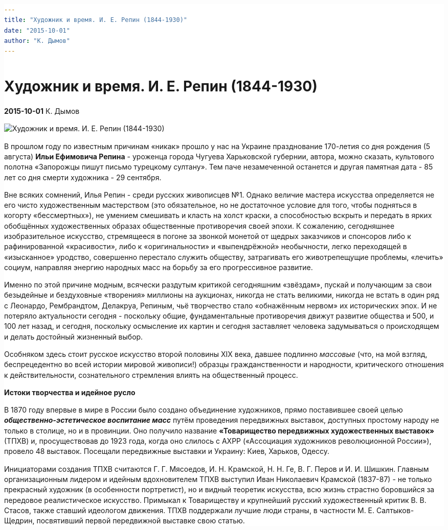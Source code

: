 ```yaml
---
title: "Художник и время. И. Е. Репин (1844-1930)"
date: "2015-10-01"
author: "К. Дымов"
---
```


# Художник и время. И. Е. Репин (1844-1930)

**2015-10-01** К. Дымов

![Художник и время. И. Е. Репин (1844-1930)](http://www.bibliotekar.ru/kRepin/index.files/image001.jpg)

В прошлом году по известным причинам «никак» прошло у нас на Украине празднование 170-летия со дня рождения (5 августа) **Ильи Ефимовича Репина** - уроженца города Чугуева Харьковской губернии, автора, можно сказать, культового полотна «Запорожцы пишут письмо турецкому султану». Тем паче незамеченной останется и другая памятная дата - 85 лет со дня смерти художника - 29 сентября.

Вне всяких сомнений, Илья Репин - среди русских живописцев №1. Однако величие мастера искусства определяется не его чисто художественным мастерством (это обязательное, но не достаточное условие для того, чтобы подняться в когорту «бессмертных»), не умением смешивать и класть на холст краски, а способностью вскрыть и передать в ярких обобщённых художественных образах общественные противоречия своей эпохи. К сожалению, сегодняшнее изобразительное искусство, стремящееся в погоне за звонкой монетой от щедрых заказчиков и спонсоров либо к рафинированной «красивости», либо к «оригинальности» и «выпендрёжной» необычности, легко переходящей в «изысканное» уродство, совершенно перестало служить обществу, затрагивать его животрепещущие проблемы, «лечить» социум, направляя энергию народных масс на борьбу за его прогрессивное развитие.

Именно по этой причине модным, всячески раздутым критикой сегодняшним «звёздам», пускай и получающим за свои безыдейные и бездуховные «творения» миллионы на аукционах, никогда не стать великими, никогда не встать в один ряд с Леонардо, Рембрандтом, Делакруа, Репиным, чьё творчество стало «обнажённым нервом» их исторических эпох. И не потеряло актуальности сегодня - поскольку общие, фундаментальные противоречия движут развитие общества и 500, и 100 лет назад, и сегодня, поскольку осмысление их картин и сегодня заставляет человека задумываться о происходящем и делать достойный жизненный выбор.

Особняком здесь стоит русское искусство второй половины XIX века, давшее подлинно *массовые* (что, на мой взгляд, беспрецедентно во всей истории мировой живописи!) образцы гражданственности и народности, критического отношения к действительности, сознательного стремления влиять на общественный процесс.

**Истоки творчества и идейное русло**

В 1870 году впервые в мире в России было создано объединение художников, прямо поставившее своей целью ***общественно-эстетическое воспитание масс*** путём проведения передвижных выставок, доступных простому народу не только в столице, но и в провинции. Оно получило название **«Товарищество передвижных художественных выставок»** (ТПХВ) и, просуществовав до 1923 года, когда оно слилось с АХРР («Ассоциация художников революционной России»), провело 48 выставок. Посещали передвижные выставки и Украину: Киев, Харьков, Одессу.

Инициаторами создания ТПХВ считаются Г. Г. Мясоедов, И. Н. Крамской, Н. Н. Ге, В. Г. Перов и И. И. Шишкин. Главным организационным лидером и идейным вдохновителем ТПХВ выступил Иван Николаевич Крамской (1837-87) - не только прекрасный художник (в особенности портретист), но и видный теоретик искусства, всю жизнь страстно боровшийся за передовое реалистическое искусство. Примыкал к Товариществу и крупнейший русский художественный критик В. В. Стасов, также ставший идеологом движения. ТПХВ поддержали лучшие люди страны, в частности М. Е. Салтыков-Щедрин, посвятивший первой передвижной выставке свою статью.
